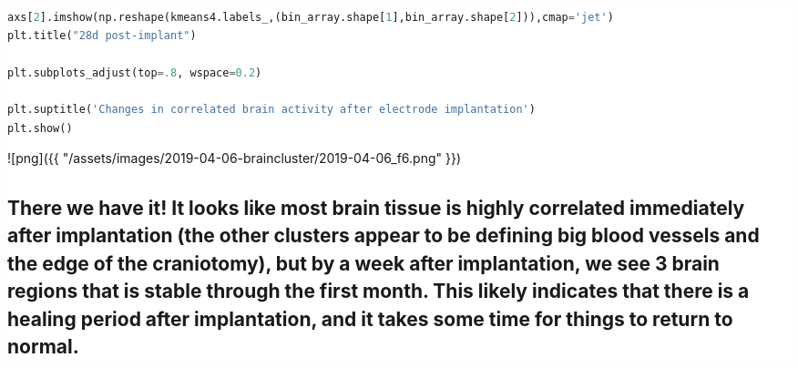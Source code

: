 ```python
axs[2].imshow(np.reshape(kmeans4.labels_,(bin_array.shape[1],bin_array.shape[2])),cmap='jet')
plt.title("28d post-implant")

plt.subplots_adjust(top=.8, wspace=0.2)

plt.suptitle('Changes in correlated brain activity after electrode implantation')
plt.show()
```


![png]({{ "/assets/images/2019-04-06-braincluster/2019-04-06_f6.png" }})


## There we have it! It looks like most brain tissue is highly correlated immediately after implantation (the other clusters appear to be defining big blood vessels and the edge of the craniotomy), but by a week after implantation, we see 3 brain regions that is stable through the first month. This likely indicates that there is a healing period after implantation, and it takes some time for things to return to normal.
